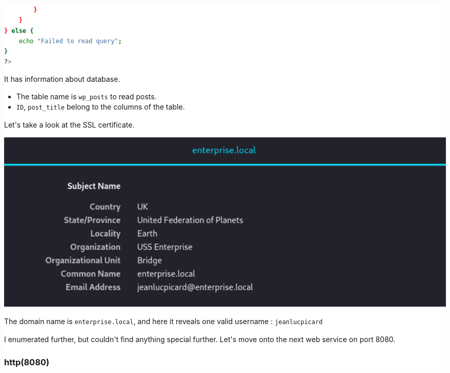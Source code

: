 ```bash
        }
    }
} else {
    echo "Failed to read query";
}
?> 
```

It has information about database.
- The table name is `wp_posts` to read posts.
- `ID`, `post_title` belong to the columns of the table.

Let's take a look at the SSL certificate.

![](attachments/enterprise_6.png)

The domain name is `enterprise.local`, and here it reveals one valid username : `jeanlucpicard`

I enumerated further, but couldn't find anything special further.
Let's move onto the next web service on port 8080.

### http(8080)
